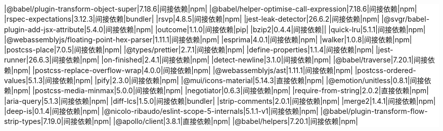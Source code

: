 |@babel/plugin-transform-object-super|7.18.6|间接依赖|npm|
|@babel/helper-optimise-call-expression|7.18.6|间接依赖|npm|
|rspec-expectations|3.12.3|间接依赖|bundler|
|rsvp|4.8.5|间接依赖|npm|
|jest-leak-detector|26.6.2|间接依赖|npm|
|@svgr/babel-plugin-add-jsx-attribute|5.4.0|间接依赖|npm|
|outcome|1.1.0|间接依赖|pip|
|bzip2|0.4.4|间接依赖||
|quick-lru|5.1.1|间接依赖|npm|
|@webassemblyjs/floating-point-hex-parser|1.11.1|间接依赖|npm|
|esprima|4.0.1|间接依赖|npm|
|walker|1.0.8|间接依赖|npm|
|postcss-place|7.0.5|间接依赖|npm|
|@types/prettier|2.7.1|间接依赖|npm|
|define-properties|1.1.4|间接依赖|npm|
|jest-runner|26.6.3|间接依赖|npm|
|on-finished|2.4.1|间接依赖|npm|
|detect-newline|3.1.0|间接依赖|npm|
|@babel/traverse|7.20.1|间接依赖|npm|
|postcss-replace-overflow-wrap|4.0.0|间接依赖|npm|
|@webassemblyjs/ast|1.11.1|间接依赖|npm|
|postcss-ordered-values|5.1.3|间接依赖|npm|
|pify|2.3.0|间接依赖|npm|
|@mui/icons-material|5.14.3|直接依赖|npm|
|@emotion/unitless|0.8.1|间接依赖|npm|
|postcss-media-minmax|5.0.0|间接依赖|npm|
|negotiator|0.6.3|间接依赖|npm|
|require-from-string|2.0.2|直接依赖|npm|
|aria-query|5.1.3|间接依赖|npm|
|diff-lcs|1.5.0|间接依赖|bundler|
|strip-comments|2.0.1|间接依赖|npm|
|merge2|1.4.1|间接依赖|npm|
|deep-is|0.1.4|间接依赖|npm|
|@nicolo-ribaudo/eslint-scope-5-internals|5.1.1-v1|间接依赖|npm|
|@babel/plugin-transform-flow-strip-types|7.19.0|间接依赖|npm|
|@apollo/client|3.8.1|直接依赖|npm|
|@babel/helpers|7.20.1|间接依赖|npm|